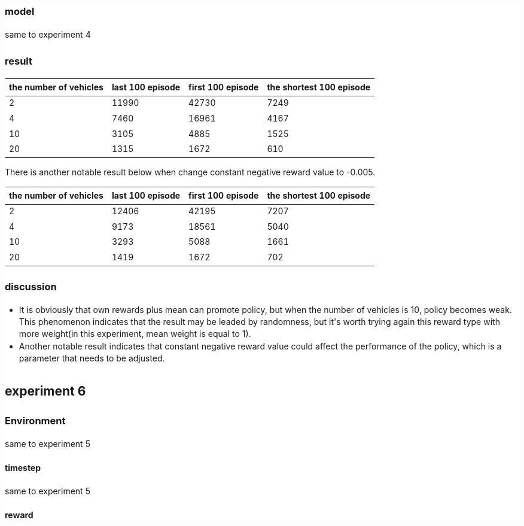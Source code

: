 

### model

same to experiment 4



### result

| the number of vehicles | last 100 episode | first 100 episode | the shortest 100 episode |
| ---------------------- | ---------------- | ----------------- | ------------------------ |
| 2                      | 11990            | 42730             | 7249                     |
| 4                      | 7460             | 16961             | 4167                     |
| 10                     | 3105             | 4885              | 1525                     |
| 20                     | 1315             | 1672              | 610                      |

There is another notable result below when change constant negative reward value to -0.005.

| the number of vehicles | last 100 episode | first 100 episode | the shortest 100 episode |
| ---------------------- | ---------------- | ----------------- | ------------------------ |
| 2                      | 12406            | 42195             | 7207                     |
| 4                      | 9173             | 18561             | 5040                     |
| 10                     | 3293             | 5088              | 1661                     |
| 20                     | 1419             | 1672              | 702                      |



### discussion

- It is obviously that own rewards plus mean can promote policy, but when the number of vehicles is 10, policy becomes weak. This phenomenon indicates that the result may be leaded by randomness, but it's worth trying again this reward type with more weight(in this experiment, mean weight is equal to 1).
- Another notable result indicates that constant negative reward value could affect the performance of the policy, which is a parameter that needs to be adjusted.



## experiment 6



### Environment

same to experiment 5

#### timestep

same to experiment 5

#### reward
